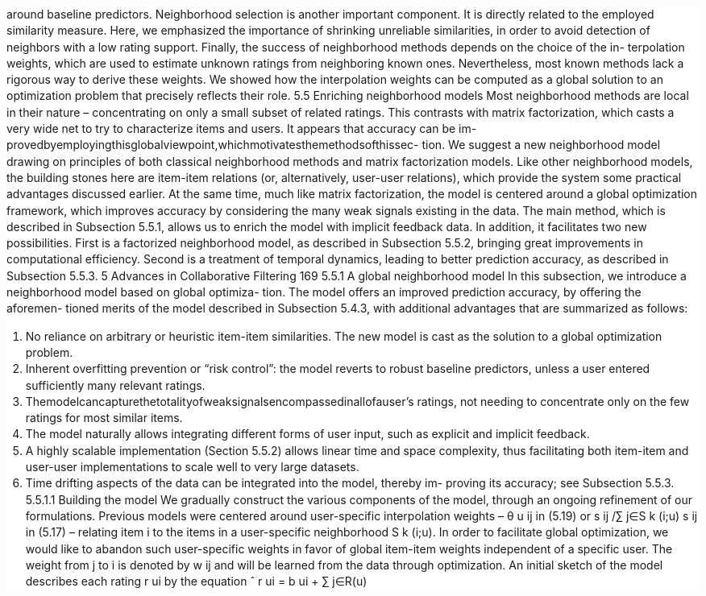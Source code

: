 around baseline predictors.
Neighborhood selection is another important component. It is directly related to
the employed similarity measure. Here, we emphasized the importance of shrinking
unreliable similarities, in order to avoid detection of neighbors with a low rating
support.
Finally, the success of neighborhood methods depends on the choice of the in-
terpolation weights, which are used to estimate unknown ratings from neighboring
known ones. Nevertheless, most known methods lack a rigorous way to derive these
weights. We showed how the interpolation weights can be computed as a global
solution to an optimization problem that precisely reflects their role.
5.5 Enriching neighborhood models
Most neighborhood methods are local in their nature – concentrating on only a small
subset of related ratings. This contrasts with matrix factorization, which casts a very
wide net to try to characterize items and users. It appears that accuracy can be im-
provedbyemployingthisglobalviewpoint,whichmotivatesthemethodsofthissec-
tion. We suggest a new neighborhood model drawing on principles of both classical
neighborhood methods and matrix factorization models. Like other neighborhood
models, the building stones here are item-item relations (or, alternatively, user-user
relations), which provide the system some practical advantages discussed earlier. At
the same time, much like matrix factorization, the model is centered around a global
optimization framework, which improves accuracy by considering the many weak
signals existing in the data.
The main method, which is described in Subsection 5.5.1, allows us to enrich the
model with implicit feedback data. In addition, it facilitates two new possibilities.
First is a factorized neighborhood model, as described in Subsection 5.5.2, bringing
great improvements in computational efficiency. Second is a treatment of temporal
dynamics, leading to better prediction accuracy, as described in Subsection 5.5.3.
5 Advances in Collaborative Filtering 169
5.5.1 A global neighborhood model
In this subsection, we introduce a neighborhood model based on global optimiza-
tion. The model offers an improved prediction accuracy, by offering the aforemen-
tioned merits of the model described in Subsection 5.4.3, with additional advantages
that are summarized as follows:
1. No reliance on arbitrary or heuristic item-item similarities. The new model is
cast as the solution to a global optimization problem.
2. Inherent overfitting prevention or “risk control”: the model reverts to robust
baseline predictors, unless a user entered sufficiently many relevant ratings.
3. Themodelcancapturethetotalityofweaksignalsencompassedinallofauser’s
ratings, not needing to concentrate only on the few ratings for most similar
items.
4. The model naturally allows integrating different forms of user input, such as
explicit and implicit feedback.
5. A highly scalable implementation (Section 5.5.2) allows linear time and space
complexity, thus facilitating both item-item and user-user implementations to
scale well to very large datasets.
6. Time drifting aspects of the data can be integrated into the model, thereby im-
proving its accuracy; see Subsection 5.5.3.
5.5.1.1 Building the model
We gradually construct the various components of the model, through an ongoing
refinement of our formulations. Previous models were centered around user-specific
interpolation weights – θ u
ij
in (5.19) or s ij
/∑
j∈S k (i;u) s ij
in (5.17) – relating item
i to the items in a user-specific neighborhood S k (i;u). In order to facilitate global
optimization, we would like to abandon such user-specific weights in favor of global
item-item weights independent of a specific user. The weight from j to i is denoted
by w ij and will be learned from the data through optimization. An initial sketch of
the model describes each rating r ui by the equation
ˆ r ui = b ui +
∑
j∈R(u)